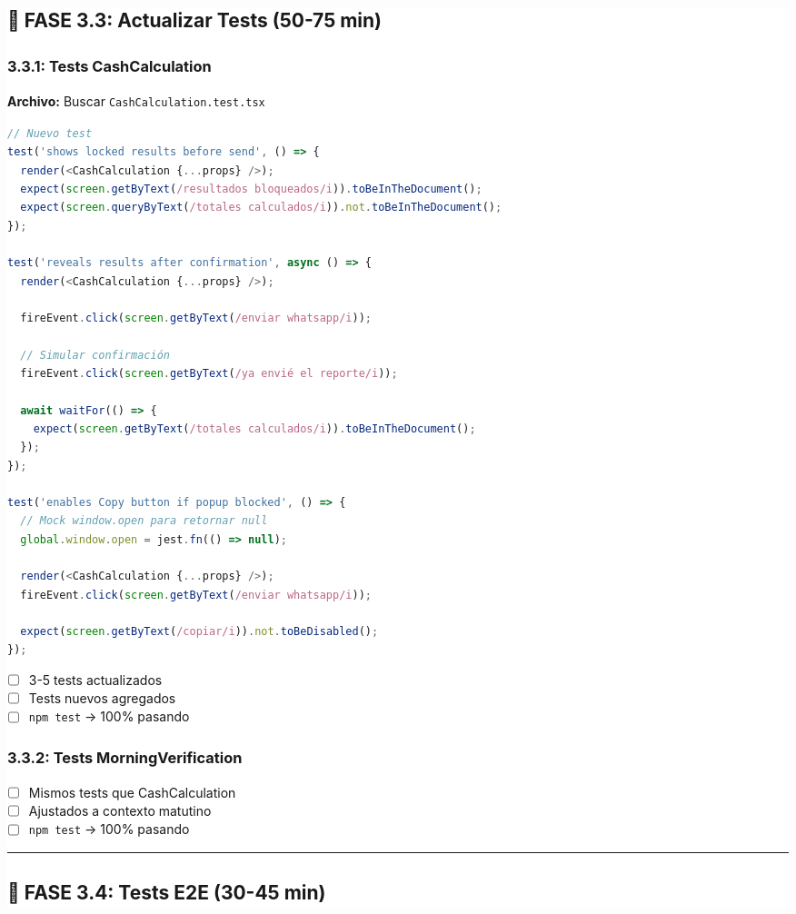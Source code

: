 
## 🧪 FASE 3.3: Actualizar Tests (50-75 min)

### 3.3.1: Tests CashCalculation
**Archivo:** Buscar `CashCalculation.test.tsx`

```typescript
// Nuevo test
test('shows locked results before send', () => {
  render(<CashCalculation {...props} />);
  expect(screen.getByText(/resultados bloqueados/i)).toBeInTheDocument();
  expect(screen.queryByText(/totales calculados/i)).not.toBeInTheDocument();
});

test('reveals results after confirmation', async () => {
  render(<CashCalculation {...props} />);
  
  fireEvent.click(screen.getByText(/enviar whatsapp/i));
  
  // Simular confirmación
  fireEvent.click(screen.getByText(/ya envié el reporte/i));
  
  await waitFor(() => {
    expect(screen.getByText(/totales calculados/i)).toBeInTheDocument();
  });
});

test('enables Copy button if popup blocked', () => {
  // Mock window.open para retornar null
  global.window.open = jest.fn(() => null);
  
  render(<CashCalculation {...props} />);
  fireEvent.click(screen.getByText(/enviar whatsapp/i));
  
  expect(screen.getByText(/copiar/i)).not.toBeDisabled();
});
```

- [ ] 3-5 tests actualizados
- [ ] Tests nuevos agregados
- [ ] `npm test` → 100% pasando

### 3.3.2: Tests MorningVerification
- [ ] Mismos tests que CashCalculation
- [ ] Ajustados a contexto matutino
- [ ] `npm test` → 100% pasando

---

## 🧪 FASE 3.4: Tests E2E (30-45 min)
